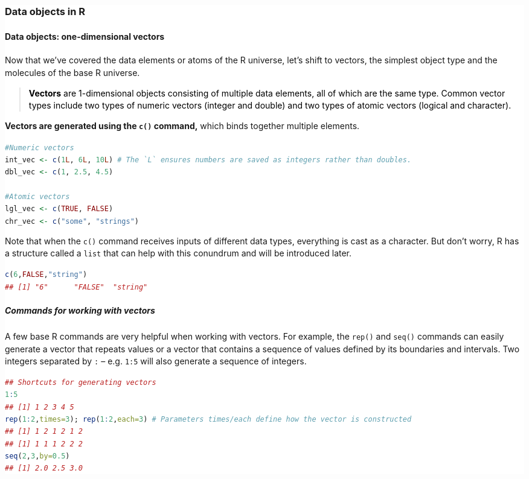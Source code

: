 ### Data objects in R

#### Data objects: one-dimensional vectors

Now that we’ve covered the data elements or atoms of the R universe,
let’s shift to vectors, the simplest object type and the molecules of
the base R universe.

> <span style="color: black;"> **Vectors** are 1-dimensional objects
> consisting of multiple data elements, all of which are the same type.
> Common vector types include two types of numeric vectors (integer and
> double) and two types of atomic vectors (logical and character).
> </span>

**Vectors are generated using the `c()` command,** which binds together
multiple elements.

``` r
#Numeric vectors
int_vec <- c(1L, 6L, 10L) # The `L` ensures numbers are saved as integers rather than doubles.
dbl_vec <- c(1, 2.5, 4.5)

#Atomic vectors
lgl_vec <- c(TRUE, FALSE)
chr_vec <- c("some", "strings")
```

Note that when the `c()` command receives inputs of different data
types, everything is cast as a character. But don’t worry, R has a
structure called a `list` that can help with this conundrum and will be
introduced later.

``` r
c(6,FALSE,"string") 
## [1] "6"      "FALSE"  "string"
```

##### Commands for working with vectors

A few base R commands are very helpful when working with vectors. For
example, the `rep()` and `seq()` commands can easily generate a vector
that repeats values or a vector that contains a sequence of values
defined by its boundaries and intervals. Two integers separated by `:` –
e.g. `1:5` will also generate a sequence of integers.

``` r
## Shortcuts for generating vectors
1:5
## [1] 1 2 3 4 5
rep(1:2,times=3); rep(1:2,each=3) # Parameters times/each define how the vector is constructed
## [1] 1 2 1 2 1 2
## [1] 1 1 1 2 2 2
seq(2,3,by=0.5)
## [1] 2.0 2.5 3.0
```
